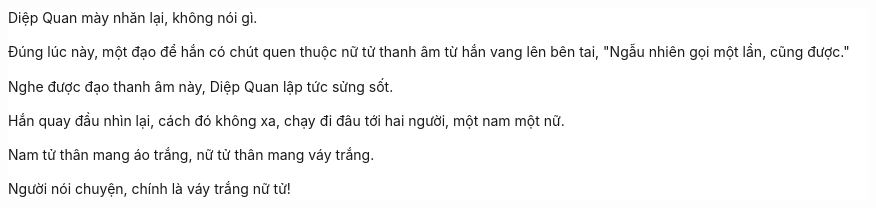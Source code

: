 Diệp Quan mày nhăn lại, không nói gì.

Đúng lúc này, một đạo để hắn có chút quen thuộc nữ tử thanh âm từ hắn vang lên bên tai, "Ngẫu nhiên gọi một lần, cũng được."

Nghe được đạo thanh âm này, Diệp Quan lập tức sửng sốt.

Hắn quay đầu nhìn lại, cách đó không xa, chạy đi đâu tới hai người, một nam một nữ.

Nam tử thân mang áo trắng, nữ tử thân mang váy trắng.

Người nói chuyện, chính là váy trắng nữ tử!




